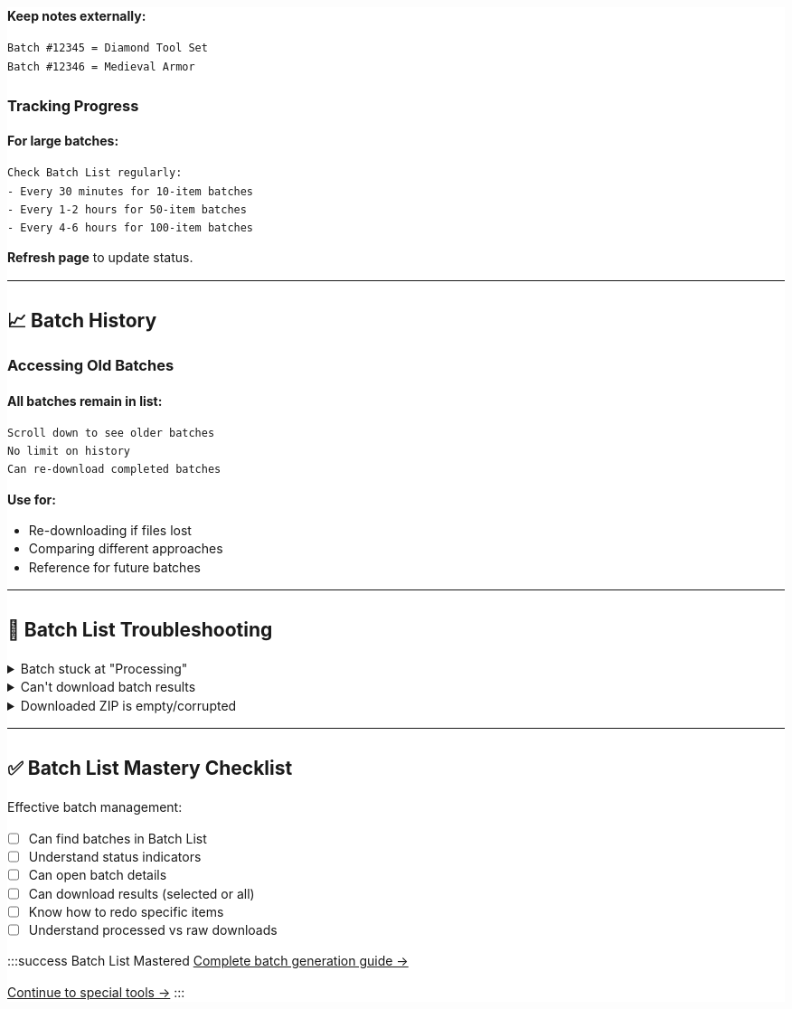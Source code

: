 **Keep notes externally:**
```
Batch #12345 = Diamond Tool Set
Batch #12346 = Medieval Armor
```

### Tracking Progress

**For large batches:**

```
Check Batch List regularly:
- Every 30 minutes for 10-item batches
- Every 1-2 hours for 50-item batches
- Every 4-6 hours for 100-item batches
```

**Refresh page** to update status.

---

## 📈 Batch History

### Accessing Old Batches

**All batches remain in list:**

```
Scroll down to see older batches
No limit on history
Can re-download completed batches
```

**Use for:**
- Re-downloading if files lost
- Comparing different approaches
- Reference for future batches

---

## 🔧 Batch List Troubleshooting

<details><summary>Batch stuck at "Processing"</summary></details>

<details><summary>Can't download batch results</summary></details>

<details><summary>Downloaded ZIP is empty/corrupted</summary></details>

---

## ✅ Batch List Mastery Checklist

Effective batch management:

- [ ] Can find batches in Batch List
- [ ] Understand status indicators
- [ ] Can open batch details
- [ ] Can download results (selected or all)
- [ ] Know how to redo specific items
- [ ] Understand processed vs raw downloads

:::success Batch List Mastered
[Complete batch generation guide →](batch-overview)

[Continue to special tools →](../special-tools/)
:::
